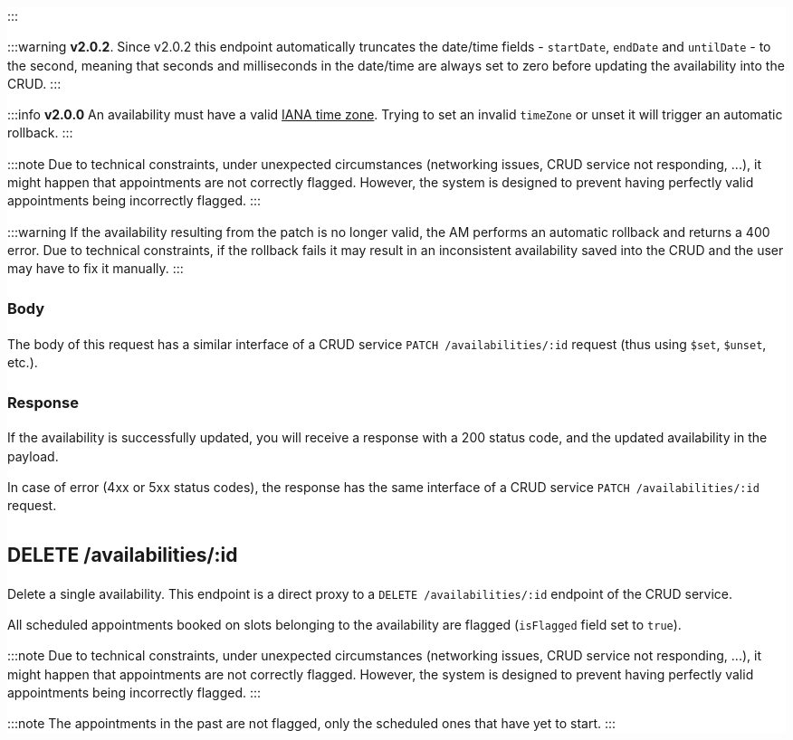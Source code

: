 :::

:::warning
**v2.0.2**. Since v2.0.2 this endpoint automatically truncates the date/time fields - `startDate`, `endDate` and `untilDate` - to the second, meaning that seconds and milliseconds in the date/time are always set to zero before updating the availability into the CRUD.
:::

:::info
**v2.0.0**
An availability must have a valid [IANA time zone][iana-time-zones]. Trying to set an invalid `timeZone` or unset it will trigger an automatic rollback.
:::

:::note
Due to technical constraints, under unexpected circumstances (networking issues, CRUD service not responding, ...), it might happen that appointments are not correctly flagged. However, the system is designed to prevent having perfectly valid appointments being incorrectly flagged.
:::

:::warning
If the availability resulting from the patch is no longer valid, the AM performs an automatic rollback and returns a 400 error. Due to technical constraints, if the rollback fails it may result in an inconsistent availability saved into the CRUD and the user may have to fix it manually.
:::

### Body

The body of this request has a similar interface of a CRUD service `PATCH /availabilities/:id` request (thus using `$set`, `$unset`, etc.).

### Response

If the availability is successfully updated, you will receive a response with a 200 status code, and the updated availability in the payload.

In case of error (4xx or 5xx status codes), the response has the same interface of a CRUD service `PATCH /availabilities/:id` request.

## DELETE /availabilities/:id

Delete a single availability. This endpoint is a direct proxy to a `DELETE /availabilities/:id` endpoint of the CRUD service.

All scheduled appointments booked on slots belonging to the availability are flagged (`isFlagged` field set to `true`).

:::note
Due to technical constraints, under unexpected circumstances (networking issues, CRUD service not responding, ...), it might happen that appointments are not correctly flagged. However, the system is designed to prevent having perfectly valid appointments being incorrectly flagged.
:::

:::note
The appointments in the past are not flagged, only the scheduled ones that have yet to start.
:::


[iana-time-zones]: https://www.iana.org/time-zones "IANA Time Zones"
[iso-8601]: https://en.wikipedia.org/wiki/ISO_8601 "ISO 8601 - Wikipedia"
[messaging-service-doc]: ../../runtime_suite/messaging-service/overview "Messaging Service official documentation"
[notification-manager-doc]: ../../runtime_suite/messaging-service/overview "Notification Manager"
[teleconsultation-participants]: ../../runtime_suite/teleconsultation-service-backend/usage#participants-required "Required participants | Usage | Teleconsultation Service Backend"
[timer-service-doc]: ../../runtime_suite/timer-service/overview "Timer Service official documentation"
[sending-messages]: ./10_overview.md#sending-messages "Sending messages | Overview"
[setting-reminders]: ./10_overview.md#setting-reminders "Setting reminders | Overview"
[flexible-duration-slots]: ./10_overview.md#flexible-slots "Flexible duration slots | Availabilities and slots | Overview"
[availabilities-on-create]: ./10_overview.md#on-create "On create | Custom behaviors | Availabilities and slots | Overview"
[availabilities-on-update]: ./10_overview.md#on-update "On update | Custom behaviors | Availabilities and slots | Overview"
[availabilities-on-delete]: ./10_overview.md#on-delete "On delete | Custom behaviors | Availabilities and slots | Overview"
[availabilities-on-compute]: ./10_overview.md#on-compute "On compute | Custom behaviors | Availabilities and slots | Overview"
[configuration]: ./20_configuration.md "Configuration page"
[service-configuration]: ./20_configuration.md#service-configuration "Service configuration | Configuration"
[users]: ./20_configuration.md#users "`users` | Service configuration | Configuration"
[is-participant-status-available]: ./20_configuration.md#isparticipantstatusavailable "`isParticipantStatusAvailable` | Service configuration | Configuration"
[environment-variables]: ./20_configuration.md#environment-variables "Environment variables | Configuration"
[crud-availabilities]: ./20_configuration.md#availabilities-crud-collection "Availabilities CRUD collection | CRUD collections | Configuration"
[crud-exceptions]: ./20_configuration.md#exceptions-crud-collection "Exceptions CRUD collection | CRUD collections | Configuration"
[crud-appointments]: ./20_configuration.md#appointments-crud-collection "Appointments CRUD collection | CRUD collections | Configuration"
[default-lock-duration]: ./20_configuration.md#defaultlockdurationms "defaultLockDurationMs | Service configuration | Configuration"
[reminders-threshold]: ./20_configuration.md#reminderthresholdms "reminderThresholdMs | Service configuration | Configuration"
[post-availabilities]: #post-availabilities "POST /availabilities/ | Usage"
[get-calendar]: #get-calendar "GET /calendar/ | Usage"
[appointment]: #appointment "Appointment | Response | GET /calendar/ | Usage"